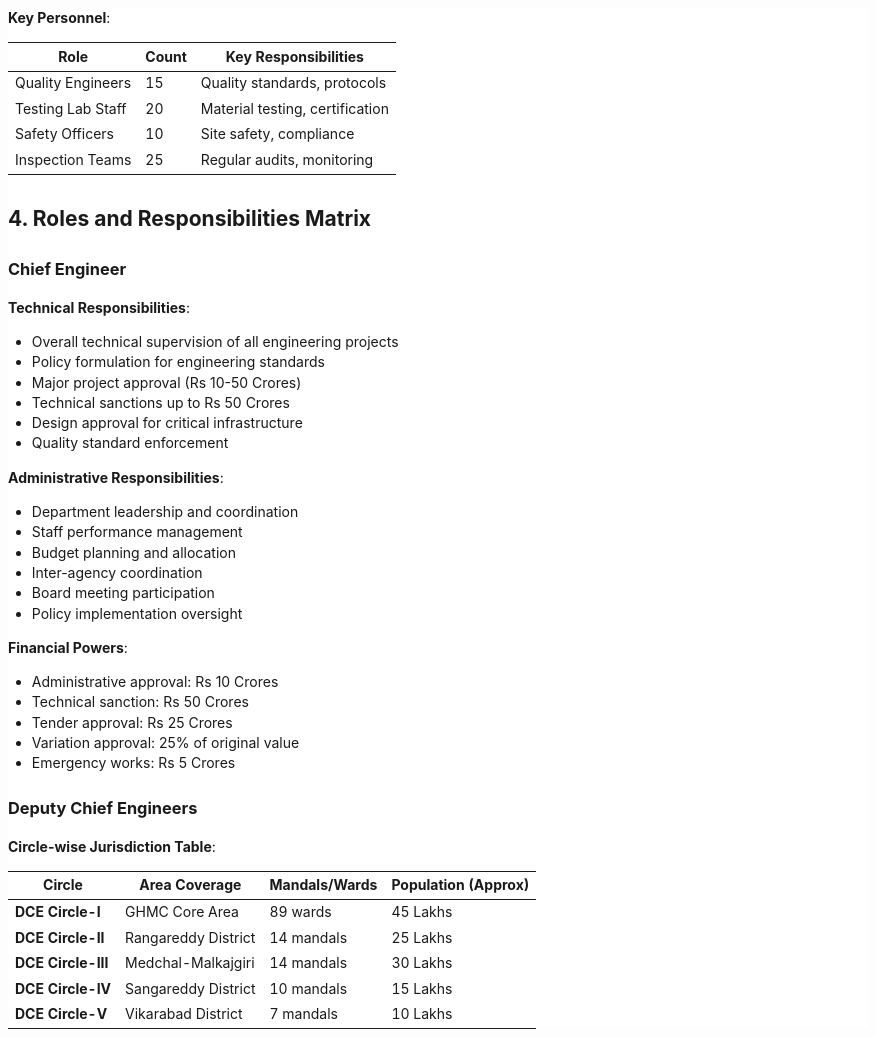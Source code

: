 **Key Personnel**:

| Role | Count | Key Responsibilities |
|------|-------|---------------------|
| Quality Engineers | 15 | Quality standards, protocols |
| Testing Lab Staff | 20 | Material testing, certification |
| Safety Officers | 10 | Site safety, compliance |
| Inspection Teams | 25 | Regular audits, monitoring |

## 4. Roles and Responsibilities Matrix

### Chief Engineer
**Technical Responsibilities**:
- Overall technical supervision of all engineering projects
- Policy formulation for engineering standards
- Major project approval (Rs 10-50 Crores)
- Technical sanctions up to Rs 50 Crores
- Design approval for critical infrastructure
- Quality standard enforcement

**Administrative Responsibilities**:
- Department leadership and coordination
- Staff performance management
- Budget planning and allocation
- Inter-agency coordination
- Board meeting participation
- Policy implementation oversight

**Financial Powers**:
- Administrative approval: Rs 10 Crores
- Technical sanction: Rs 50 Crores
- Tender approval: Rs 25 Crores
- Variation approval: 25% of original value
- Emergency works: Rs 5 Crores

### Deputy Chief Engineers

**Circle-wise Jurisdiction Table**:

| Circle | Area Coverage | Mandals/Wards | Population (Approx) |
|--------|--------------|---------------|--------------------|
| **DCE Circle-I** | GHMC Core Area | 89 wards | 45 Lakhs |
| **DCE Circle-II** | Rangareddy District | 14 mandals | 25 Lakhs |
| **DCE Circle-III** | Medchal-Malkajgiri | 14 mandals | 30 Lakhs |
| **DCE Circle-IV** | Sangareddy District | 10 mandals | 15 Lakhs |
| **DCE Circle-V** | Vikarabad District | 7 mandals | 10 Lakhs |
